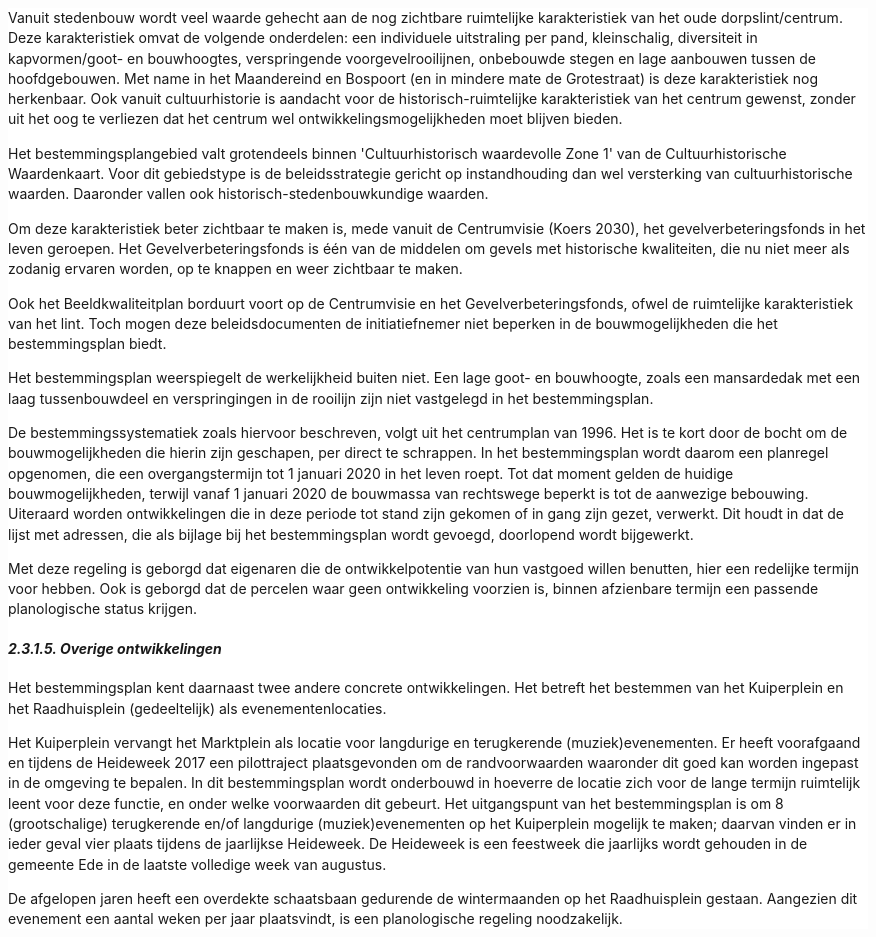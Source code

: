Vanuit stedenbouw wordt veel waarde gehecht aan de nog zichtbare ruimtelijke karakteristiek van het oude dorpslint/centrum. Deze karakteristiek omvat de volgende onderdelen: een individuele uitstraling per pand, kleinschalig, diversiteit in kapvormen/goot- en bouwhoogtes, verspringende voorgevelrooilijnen, onbebouwde stegen en lage aanbouwen tussen de hoofdgebouwen. Met name in het Maandereind en Bospoort (en in mindere mate de Grotestraat) is deze karakteristiek nog herkenbaar. Ook vanuit cultuurhistorie is aandacht voor de historisch-ruimtelijke karakteristiek van het centrum gewenst, zonder uit het oog te verliezen dat het centrum wel ontwikkelingsmogelijkheden moet blijven bieden.

Het bestemmingsplangebied valt grotendeels binnen 'Cultuurhistorisch waardevolle Zone 1' van de Cultuurhistorische Waardenkaart. Voor dit gebiedstype is de beleidsstrategie gericht op instandhouding dan wel versterking van cultuurhistorische waarden. Daaronder vallen ook historisch-stedenbouwkundige waarden.

Om deze karakteristiek beter zichtbaar te maken is, mede vanuit de Centrumvisie (Koers 2030), het gevelverbeteringsfonds in het leven geroepen. Het Gevelverbeteringsfonds is één van de middelen om gevels met historische kwaliteiten, die nu niet meer als zodanig ervaren worden, op te knappen en weer zichtbaar te maken.

Ook het Beeldkwaliteitplan borduurt voort op de Centrumvisie en het Gevelverbeteringsfonds, ofwel de ruimtelijke karakteristiek van het lint. Toch mogen deze beleidsdocumenten de initiatiefnemer niet beperken in de bouwmogelijkheden die het bestemmingsplan biedt.

Het bestemmingsplan weerspiegelt de werkelijkheid buiten niet. Een lage goot- en bouwhoogte, zoals een mansardedak met een laag tussenbouwdeel en verspringingen in de rooilijn zijn niet vastgelegd in het bestemmingsplan.

De bestemmingssystematiek zoals hiervoor beschreven, volgt uit het centrumplan van 1996. Het is te kort door de bocht om de bouwmogelijkheden die hierin zijn geschapen, per direct te schrappen. In het bestemmingsplan wordt daarom een planregel opgenomen, die een overgangstermijn tot 1 januari 2020 in het leven roept. Tot dat moment gelden de huidige bouwmogelijkheden, terwijl vanaf 1 januari 2020 de bouwmassa van rechtswege beperkt is tot de aanwezige bebouwing. Uiteraard worden ontwikkelingen die in deze periode tot stand zijn gekomen of in gang zijn gezet, verwerkt. Dit houdt in dat de lijst met adressen, die als bijlage bij het bestemmingsplan wordt gevoegd, doorlopend wordt bijgewerkt.

Met deze regeling is geborgd dat eigenaren die de ontwikkelpotentie van hun vastgoed willen benutten, hier een redelijke termijn voor hebben. Ook is geborgd dat de percelen waar geen ontwikkeling voorzien is, binnen afzienbare termijn een passende planologische status krijgen.

#### *2.3.1.5. Overige ontwikkelingen*

Het bestemmingsplan kent daarnaast twee andere concrete ontwikkelingen. Het betreft het bestemmen van het Kuiperplein en het Raadhuisplein (gedeeltelijk) als evenementenlocaties.

Het Kuiperplein vervangt het Marktplein als locatie voor langdurige en terugkerende (muziek)evenementen. Er heeft voorafgaand en tijdens de Heideweek 2017 een pilottraject plaatsgevonden om de randvoorwaarden waaronder dit goed kan worden ingepast in de omgeving te bepalen. In dit bestemmingsplan wordt onderbouwd in hoeverre de locatie zich voor de lange termijn ruimtelijk leent voor deze functie, en onder welke voorwaarden dit gebeurt. Het uitgangspunt van het bestemmingsplan is om 8 (grootschalige) terugkerende en/of langdurige (muziek)evenementen op het Kuiperplein mogelijk te maken; daarvan vinden er in ieder geval vier plaats tijdens de jaarlijkse Heideweek. De Heideweek is een feestweek die jaarlijks wordt gehouden in de gemeente Ede in de laatste volledige week van augustus.

De afgelopen jaren heeft een overdekte schaatsbaan gedurende de wintermaanden op het Raadhuisplein gestaan. Aangezien dit evenement een aantal weken per jaar plaatsvindt, is een planologische regeling noodzakelijk.
